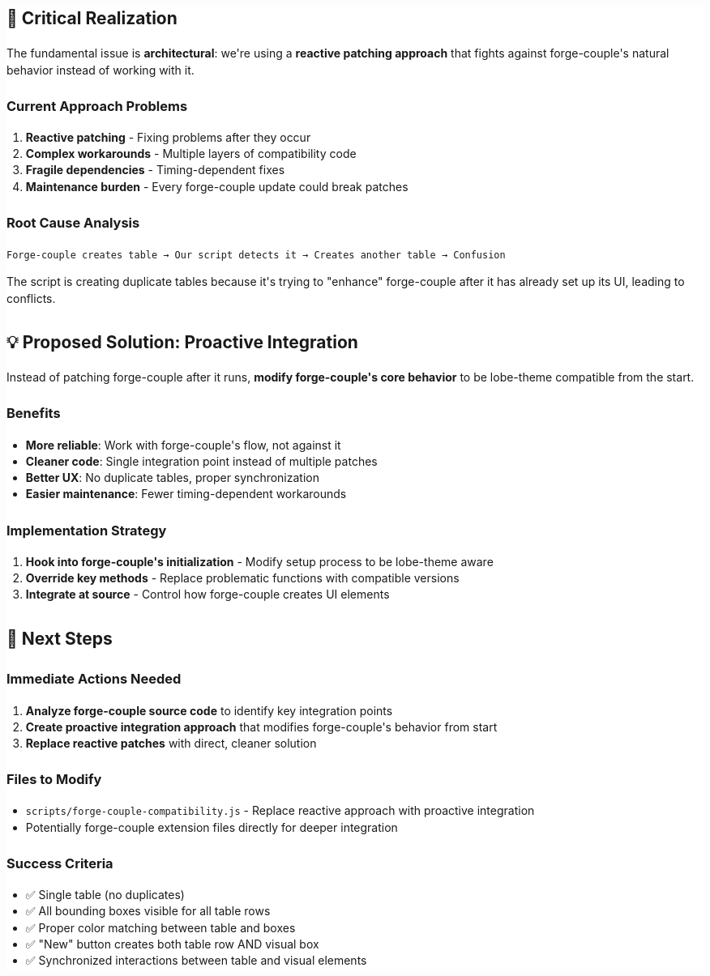 ## 🤔 Critical Realization

The fundamental issue is **architectural**: we're using a **reactive patching approach** that fights against forge-couple's natural behavior instead of working with it.

### Current Approach Problems
1. **Reactive patching** - Fixing problems after they occur
2. **Complex workarounds** - Multiple layers of compatibility code  
3. **Fragile dependencies** - Timing-dependent fixes
4. **Maintenance burden** - Every forge-couple update could break patches

### Root Cause Analysis
```
Forge-couple creates table → Our script detects it → Creates another table → Confusion
```

The script is creating duplicate tables because it's trying to "enhance" forge-couple after it has already set up its UI, leading to conflicts.

## 💡 Proposed Solution: Proactive Integration

Instead of patching forge-couple after it runs, **modify forge-couple's core behavior** to be lobe-theme compatible from the start.

### Benefits
- **More reliable**: Work with forge-couple's flow, not against it
- **Cleaner code**: Single integration point instead of multiple patches
- **Better UX**: No duplicate tables, proper synchronization
- **Easier maintenance**: Fewer timing-dependent workarounds

### Implementation Strategy
1. **Hook into forge-couple's initialization** - Modify setup process to be lobe-theme aware
2. **Override key methods** - Replace problematic functions with compatible versions
3. **Integrate at source** - Control how forge-couple creates UI elements

## 🎯 Next Steps

### Immediate Actions Needed
1. **Analyze forge-couple source code** to identify key integration points
2. **Create proactive integration approach** that modifies forge-couple's behavior from start
3. **Replace reactive patches** with direct, cleaner solution

### Files to Modify
- `scripts/forge-couple-compatibility.js` - Replace reactive approach with proactive integration
- Potentially forge-couple extension files directly for deeper integration

### Success Criteria
- ✅ Single table (no duplicates)
- ✅ All bounding boxes visible for all table rows
- ✅ Proper color matching between table and boxes
- ✅ "New" button creates both table row AND visual box
- ✅ Synchronized interactions between table and visual elements
